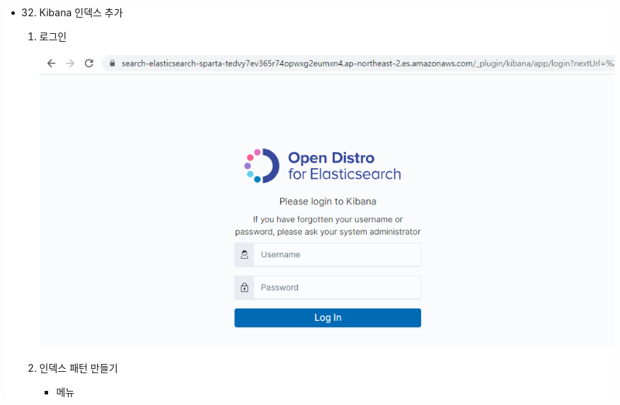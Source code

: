 - 32) Kibana 인덱스 추가
    1. 로그인

        ![AWS%20BASIC%20WEEK%203%208d206c62c4204a49af0601f546fbcb11/11.png](AWS%20BASIC%20WEEK%203%208d206c62c4204a49af0601f546fbcb11/11.png)

    2. 인덱스 패턴 만들기
        - 메뉴
